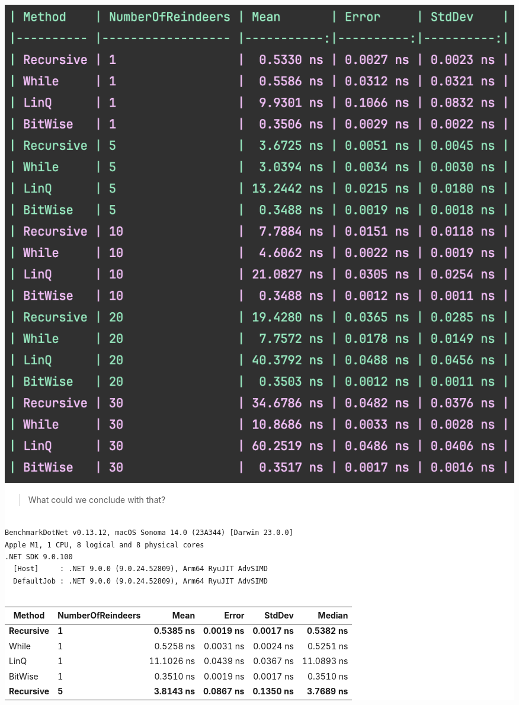 ![Benchmark all methods](img/benchmark-all-methods.webp)

> What could we conclude with that?

```

BenchmarkDotNet v0.13.12, macOS Sonoma 14.0 (23A344) [Darwin 23.0.0]
Apple M1, 1 CPU, 8 logical and 8 physical cores
.NET SDK 9.0.100
  [Host]     : .NET 9.0.0 (9.0.24.52809), Arm64 RyuJIT AdvSIMD
  DefaultJob : .NET 9.0.0 (9.0.24.52809), Arm64 RyuJIT AdvSIMD


```
| Method    | NumberOfReindeers | Mean       | Error     | StdDev    | Median     |
|---------- |------------------ |-----------:|----------:|----------:|-----------:|
| **Recursive** | **1**                 |  **0.5385 ns** | **0.0019 ns** | **0.0017 ns** |  **0.5382 ns** |
| While     | 1                 |  0.5258 ns | 0.0031 ns | 0.0024 ns |  0.5251 ns |
| LinQ      | 1                 | 11.1026 ns | 0.0439 ns | 0.0367 ns | 11.0893 ns |
| BitWise   | 1                 |  0.3510 ns | 0.0019 ns | 0.0017 ns |  0.3510 ns |
| **Recursive** | **5**                 |  **3.8143 ns** | **0.0867 ns** | **0.1350 ns** |  **3.7689 ns** |